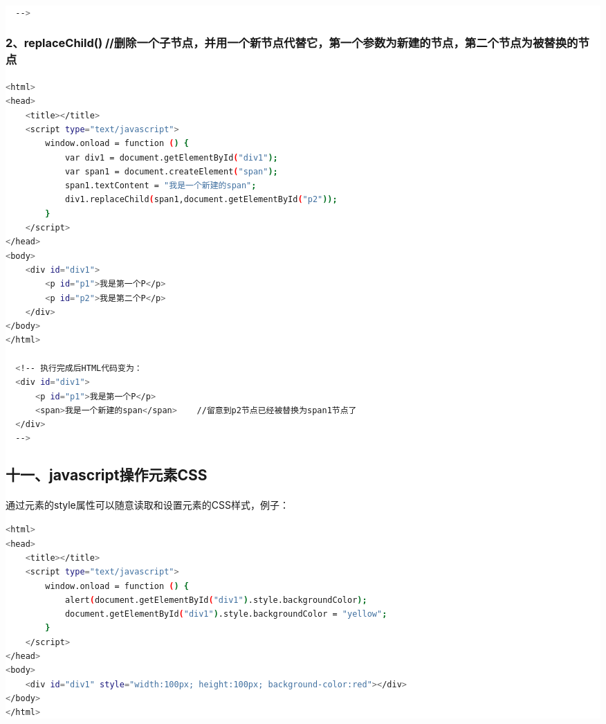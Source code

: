 ``` bash
  -->

```

### 2、replaceChild()    //删除一个子节点，并用一个新节点代替它，第一个参数为新建的节点，第二个节点为被替换的节点

``` bash
<html>
<head>
    <title></title>
    <script type="text/javascript">
        window.onload = function () {
            var div1 = document.getElementById("div1");
            var span1 = document.createElement("span");
            span1.textContent = "我是一个新建的span";
            div1.replaceChild(span1,document.getElementById("p2"));
        }
    </script>
</head>
<body>
    <div id="div1">
        <p id="p1">我是第一个P</p>
        <p id="p2">我是第二个P</p>
    </div>
</body>
</html>

  <!-- 执行完成后HTML代码变为：
  <div id="div1">
      <p id="p1">我是第一个P</p>
      <span>我是一个新建的span</span>    //留意到p2节点已经被替换为span1节点了
  </div>
  -->
```

## 十一、javascript操作元素CSS
通过元素的style属性可以随意读取和设置元素的CSS样式，例子：
``` bash
<html>
<head>
    <title></title>
    <script type="text/javascript">
        window.onload = function () {
            alert(document.getElementById("div1").style.backgroundColor);
            document.getElementById("div1").style.backgroundColor = "yellow";
        }
    </script>
</head>
<body>
    <div id="div1" style="width:100px; height:100px; background-color:red"></div>
</body>
</html>
```















